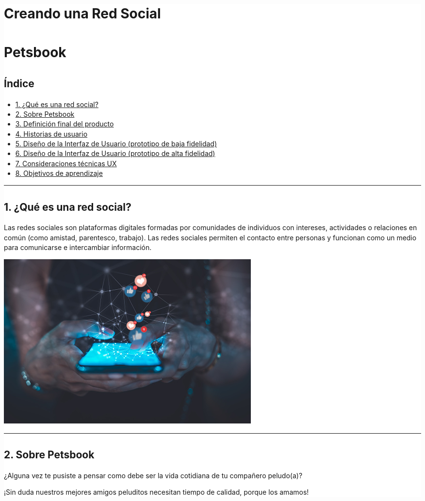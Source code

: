 # Creando una Red Social
# Petsbook

## Índice

* [1. ¿Qué es una red social?](#1-¿Qué-es-una-red-social?)
* [2. Sobre Petsbook](#2-sobre-petsbook)
* [3. Definición final del producto](#3-definición-final-del-producto)
* [4. Historias de usuario](#4-historias-de-usuario)
* [5. Diseño de la Interfaz de Usuario (prototipo de baja fidelidad)](#5-Diseño-de-la-Interfaz-de-Usuario)
* [6. Diseño de la Interfaz de Usuario (prototipo de alta fidelidad)](#6-Diseño-de-la-Interfaz-de-Usuario)
* [7. Consideraciones técnicas UX](#7-Consideraciones-técnicas-UX)
* [8. Objetivos de aprendizaje](#8-objetivos-de-aprendizaje)
***
## 1. ¿Qué es una red social?

Las redes sociales son plataformas digitales formadas por comunidades de individuos con intereses, actividades o relaciones en común (como amistad, parentesco, trabajo). Las redes sociales permiten el contacto entre personas y funcionan como un medio para comunicarse e intercambiar información.

![](./inicio.png)

***
## 2. Sobre Petsbook

¿Alguna vez te pusiste a pensar como debe  ser la vida cotidiana de tu compañero peludo(a)?

¡Sin duda nuestros mejores amigos peluditos necesitan tiempo de calidad, porque los amamos!
